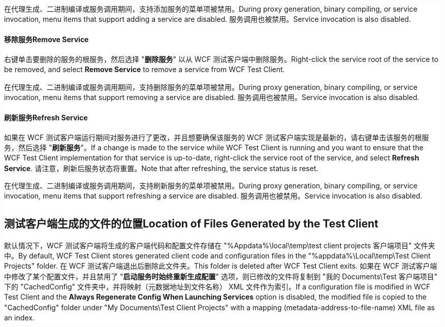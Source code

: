 <span data-ttu-id="1ce10-189">在代理生成、二进制编译或服务调用期间，支持添加服务的菜单项被禁用。</span><span class="sxs-lookup"><span data-stu-id="1ce10-189">During proxy generation, binary compiling, or service invocation, menu items that support adding a service are disabled.</span></span> <span data-ttu-id="1ce10-190">服务调用也被禁用。</span><span class="sxs-lookup"><span data-stu-id="1ce10-190">Service invocation is also disabled.</span></span>

#### <a name="remove-service"></a><span data-ttu-id="1ce10-191">移除服务</span><span class="sxs-lookup"><span data-stu-id="1ce10-191">Remove Service</span></span>

<span data-ttu-id="1ce10-192">右键单击要删除的服务的根服务，然后选择 "**删除服务**" 以从 WCF 测试客户端中删除服务。</span><span class="sxs-lookup"><span data-stu-id="1ce10-192">Right-click the service root of the service to be removed, and select **Remove Service** to remove a service from WCF Test Client.</span></span>

<span data-ttu-id="1ce10-193">在代理生成、二进制编译或服务调用期间，支持删除服务的菜单项被禁用。</span><span class="sxs-lookup"><span data-stu-id="1ce10-193">During proxy generation, binary compiling, or service invocation, menu items that support removing a service are disabled.</span></span> <span data-ttu-id="1ce10-194">服务调用也被禁用。</span><span class="sxs-lookup"><span data-stu-id="1ce10-194">Service invocation is also disabled.</span></span>

#### <a name="refresh-service"></a><span data-ttu-id="1ce10-195">刷新服务</span><span class="sxs-lookup"><span data-stu-id="1ce10-195">Refresh Service</span></span>

<span data-ttu-id="1ce10-196">如果在 WCF 测试客户端运行期间对服务进行了更改，并且想要确保该服务的 WCF 测试客户端实现是最新的，请右键单击该服务的根服务，然后选择 "**刷新服务**"。</span><span class="sxs-lookup"><span data-stu-id="1ce10-196">If a change is made to the service while WCF Test Client is running and you want to ensure that the WCF Test Client implementation for that service is up-to-date, right-click the service root of the service, and select **Refresh Service**.</span></span> <span data-ttu-id="1ce10-197">请注意，刷新后服务状态将重置。</span><span class="sxs-lookup"><span data-stu-id="1ce10-197">Note that after refreshing, the service status is reset.</span></span>

<span data-ttu-id="1ce10-198">在代理生成、二进制编译或服务调用期间，支持刷新服务的菜单项被禁用。</span><span class="sxs-lookup"><span data-stu-id="1ce10-198">During proxy generation, binary compiling, or service invocation, menu items that support refreshing a service are disabled.</span></span> <span data-ttu-id="1ce10-199">服务调用也被禁用。</span><span class="sxs-lookup"><span data-stu-id="1ce10-199">Service invocation is also disabled.</span></span>

## <a name="location-of-files-generated-by-the-test-client"></a><span data-ttu-id="1ce10-200">测试客户端生成的文件的位置</span><span class="sxs-lookup"><span data-stu-id="1ce10-200">Location of Files Generated by the Test Client</span></span>

<span data-ttu-id="1ce10-201">默认情况下，WCF 测试客户端将生成的客户端代码和配置文件存储在 "%Appdata%\local\temp\test client projects 客户端项目" 文件夹中。</span><span class="sxs-lookup"><span data-stu-id="1ce10-201">By default, WCF Test Client stores generated client code and configuration files in the "%appdata%\Local\temp\Test Client Projects" folder.</span></span> <span data-ttu-id="1ce10-202">在 WCF 测试客户端退出后删除此文件夹。</span><span class="sxs-lookup"><span data-stu-id="1ce10-202">This folder is deleted after WCF Test Client exits.</span></span> <span data-ttu-id="1ce10-203">如果在 WCF 测试客户端中修改了某个配置文件，并且禁用了 "**启动服务时始终重新生成配置**" 选项，则已修改的文件将复制到 "我的 Documents\Test 客户端项目" 下的 "CachedConfig" 文件夹中，并将映射（元数据地址到文件名称） XML 文件作为索引。</span><span class="sxs-lookup"><span data-stu-id="1ce10-203">If a configuration file is modified in WCF Test Client and the **Always Regenerate Config When Launching Services** option is disabled, the modified file is copied to the "CachedConfig" folder under "My Documents\Test Client Projects" with a mapping (metadata-address-to-file-name) XML file as an index.</span></span>
